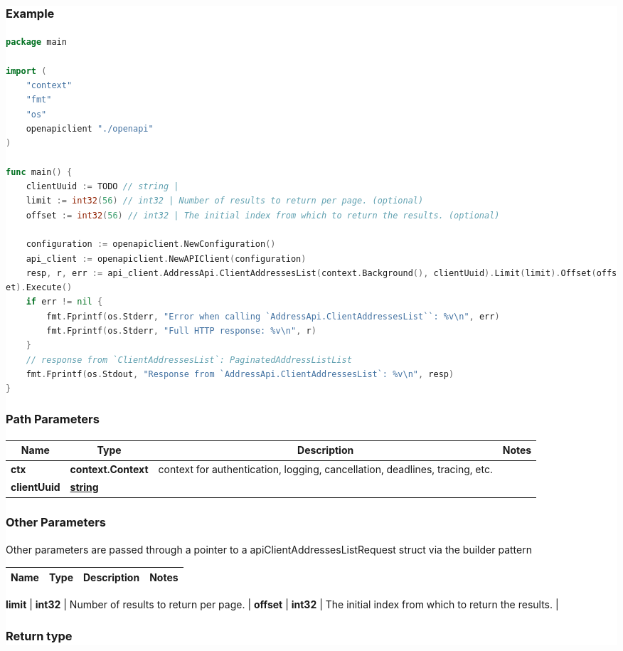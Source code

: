 


### Example

```go
package main

import (
    "context"
    "fmt"
    "os"
    openapiclient "./openapi"
)

func main() {
    clientUuid := TODO // string | 
    limit := int32(56) // int32 | Number of results to return per page. (optional)
    offset := int32(56) // int32 | The initial index from which to return the results. (optional)

    configuration := openapiclient.NewConfiguration()
    api_client := openapiclient.NewAPIClient(configuration)
    resp, r, err := api_client.AddressApi.ClientAddressesList(context.Background(), clientUuid).Limit(limit).Offset(offset).Execute()
    if err != nil {
        fmt.Fprintf(os.Stderr, "Error when calling `AddressApi.ClientAddressesList``: %v\n", err)
        fmt.Fprintf(os.Stderr, "Full HTTP response: %v\n", r)
    }
    // response from `ClientAddressesList`: PaginatedAddressListList
    fmt.Fprintf(os.Stdout, "Response from `AddressApi.ClientAddressesList`: %v\n", resp)
}
```

### Path Parameters


Name | Type | Description  | Notes
------------- | ------------- | ------------- | -------------
**ctx** | **context.Context** | context for authentication, logging, cancellation, deadlines, tracing, etc.
**clientUuid** | [**string**](.md) |  | 

### Other Parameters

Other parameters are passed through a pointer to a apiClientAddressesListRequest struct via the builder pattern


Name | Type | Description  | Notes
------------- | ------------- | ------------- | -------------

 **limit** | **int32** | Number of results to return per page. | 
 **offset** | **int32** | The initial index from which to return the results. | 

### Return type
